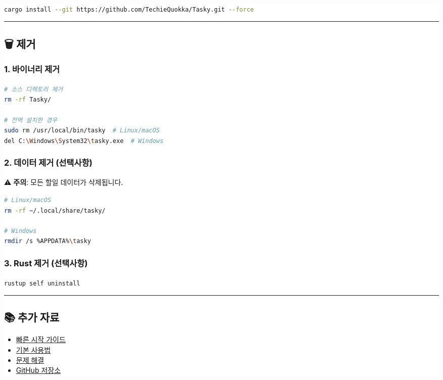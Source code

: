 ```bash
cargo install --git https://github.com/TechieQuokka/Tasky.git --force
```

---

## 🗑️ 제거

### 1. 바이너리 제거

```bash
# 소스 디렉토리 제거
rm -rf Tasky/

# 전역 설치한 경우
sudo rm /usr/local/bin/tasky  # Linux/macOS
del C:\Windows\System32\tasky.exe  # Windows
```

### 2. 데이터 제거 (선택사항)

⚠️ **주의**: 모든 할일 데이터가 삭제됩니다.

```bash
# Linux/macOS
rm -rf ~/.local/share/tasky/

# Windows
rmdir /s %APPDATA%\tasky
```

### 3. Rust 제거 (선택사항)

```bash
rustup self uninstall
```

---

## 📚 추가 자료

- [빠른 시작 가이드](quick-start.md)
- [기본 사용법](usage.md)
- [문제 해결](troubleshooting.md)
- [GitHub 저장소](https://github.com/TechieQuokka/Tasky)